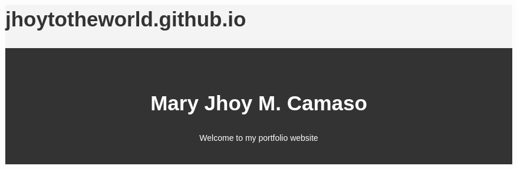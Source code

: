 # jhoytotheworld.github.io

<!DOCTYPE html>
<html lang="en">
<head>
    <meta charset="UTF-8">
    <meta name="viewport" content="width=device-width, initial-scale=1.0">
    <meta http-equiv="X-UA-Compatible" content="ie=edge">
    <title>Mary Jhoy M. Camaso’s Portfolio</title>
    <style>
        body {
            font-family: Arial, sans-serif;
            background-color: #f4f4f4;
            color: #333;
            margin: 0;
            padding: 0;
        }
        header {
            background-color: #333;
            color: #fff;
            padding: 20px;
            text-align: center;
        }
        section {
            padding: 20px;
        }
        h1 {
            font-size: 2.5em;
        }
        h2 {
            font-size: 2em;
            margin-top: 0;
        }
        table {
            width: 100%;
            border-collapse: collapse;
            margin-top: 20px;
        }
        table, th, td {
            border: 1px solid #ccc;
        }
        th, td {
            padding: 10px;
            text-align: left;
        }
        th {
            background-color: #333;
            color: white;
        }
        .hobbies ul {
            list-style-type: none;
            padding: 0;
        }
        .hobbies li {
            margin: 10px 0;
        }
    </style>
</head>
<body>
    <header>
        <h1>Mary Jhoy M. Camaso</h1>
        <p>Welcome to my portfolio website</p>